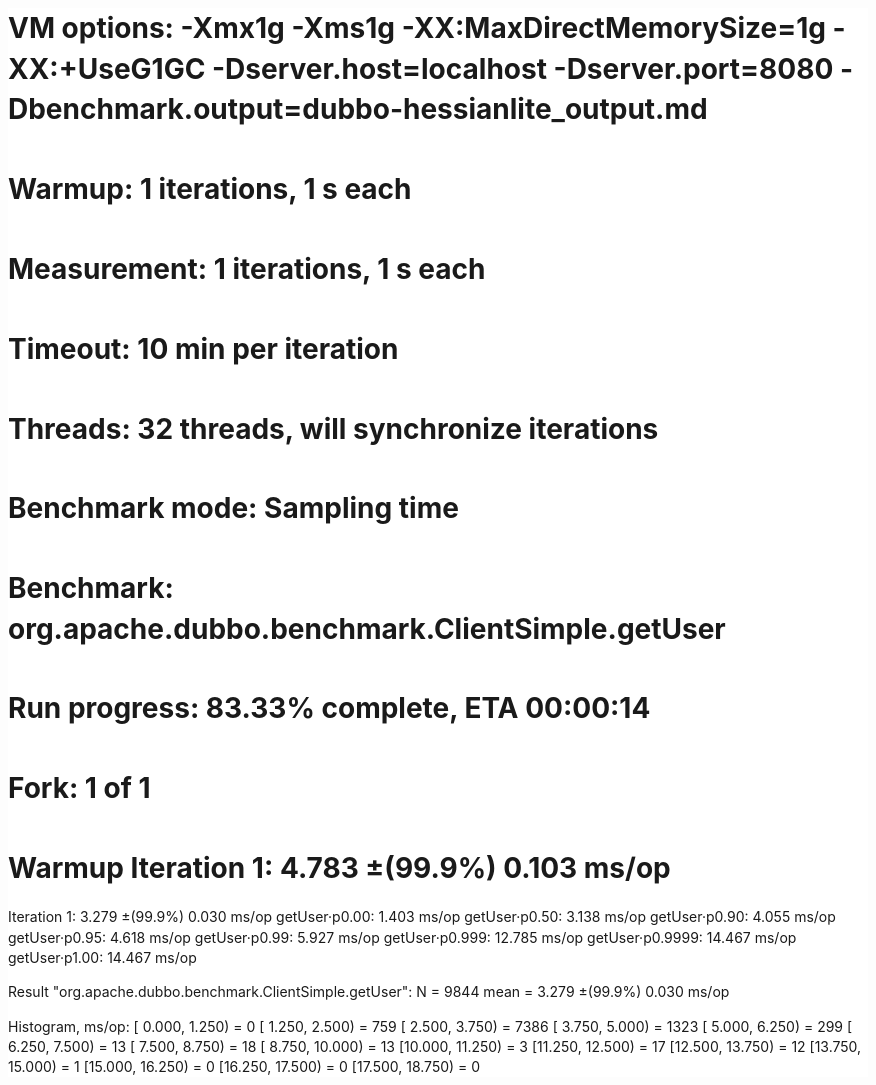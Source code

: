 # VM options: -Xmx1g -Xms1g -XX:MaxDirectMemorySize=1g -XX:+UseG1GC -Dserver.host=localhost -Dserver.port=8080 -Dbenchmark.output=dubbo-hessianlite_output.md
# Warmup: 1 iterations, 1 s each
# Measurement: 1 iterations, 1 s each
# Timeout: 10 min per iteration
# Threads: 32 threads, will synchronize iterations
# Benchmark mode: Sampling time
# Benchmark: org.apache.dubbo.benchmark.ClientSimple.getUser

# Run progress: 83.33% complete, ETA 00:00:14
# Fork: 1 of 1
# Warmup Iteration   1: 4.783 ±(99.9%) 0.103 ms/op
Iteration   1: 3.279 ±(99.9%) 0.030 ms/op
                 getUser·p0.00:   1.403 ms/op
                 getUser·p0.50:   3.138 ms/op
                 getUser·p0.90:   4.055 ms/op
                 getUser·p0.95:   4.618 ms/op
                 getUser·p0.99:   5.927 ms/op
                 getUser·p0.999:  12.785 ms/op
                 getUser·p0.9999: 14.467 ms/op
                 getUser·p1.00:   14.467 ms/op



Result "org.apache.dubbo.benchmark.ClientSimple.getUser":
  N = 9844
  mean =      3.279 ±(99.9%) 0.030 ms/op

  Histogram, ms/op:
    [ 0.000,  1.250) = 0 
    [ 1.250,  2.500) = 759 
    [ 2.500,  3.750) = 7386 
    [ 3.750,  5.000) = 1323 
    [ 5.000,  6.250) = 299 
    [ 6.250,  7.500) = 13 
    [ 7.500,  8.750) = 18 
    [ 8.750, 10.000) = 13 
    [10.000, 11.250) = 3 
    [11.250, 12.500) = 17 
    [12.500, 13.750) = 12 
    [13.750, 15.000) = 1 
    [15.000, 16.250) = 0 
    [16.250, 17.500) = 0 
    [17.500, 18.750) = 0 
